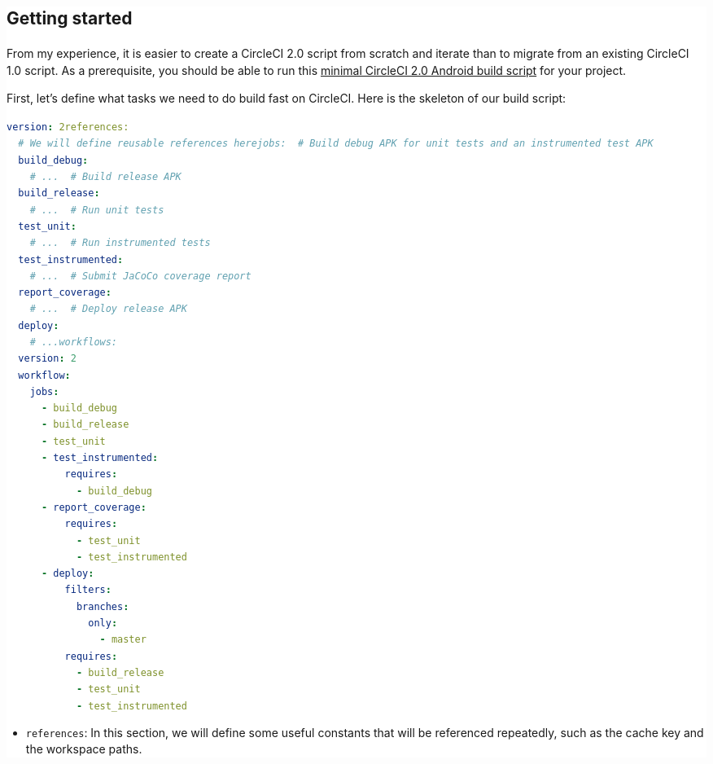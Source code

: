 ## Getting started

From my experience, it is easier to create a CircleCI 2.0 script from scratch and iterate than to migrate from an existing CircleCI 1.0 script. As a prerequisite, you should be able to run this [minimal CircleCI 2.0 Android build script](https://circleci.com/docs/2.0/language-android/) for your project.

First, let’s define what tasks we need to do build fast on CircleCI. Here is the skeleton of our build script:

```yml
version: 2references:
  # We will define reusable references herejobs:  # Build debug APK for unit tests and an instrumented test APK
  build_debug:
    # ...  # Build release APK
  build_release:
    # ...  # Run unit tests
  test_unit:
    # ...  # Run instrumented tests
  test_instrumented:
    # ...  # Submit JaCoCo coverage report
  report_coverage:
    # ...  # Deploy release APK
  deploy:
    # ...workflows:
  version: 2
  workflow:
    jobs:
      - build_debug
      - build_release
      - test_unit
      - test_instrumented:
          requires:
            - build_debug
      - report_coverage:
          requires:
            - test_unit
            - test_instrumented
      - deploy:
          filters:
            branches:
              only:
                - master
          requires:
            - build_release
            - test_unit
            - test_instrumented
```

* `references`: In this section, we will define some useful constants that will be referenced repeatedly, such as the cache key and the workspace paths.
